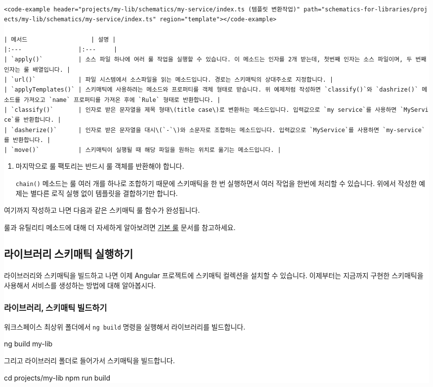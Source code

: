     <code-example header="projects/my-lib/schematics/my-service/index.ts (템플릿 변환작업)" path="schematics-for-libraries/projects/my-lib/schematics/my-service/index.ts" region="template"></code-example>

    | 메서드                  | 설명 |
    |:---                |:---     |
    | `apply()`          | 소스 파일 하나에 여러 룰 작업을 실행할 수 있습니다. 이 메소드는 인자를 2개 받는데, 첫번째 인자는 소스 파일이며, 두 번째 인자는 룰 배열입니다. |
    | `url()`            | 파일 시스템에서 소스파일을 읽는 메소드입니다. 경로는 스키매틱의 상대주소로 지정합니다. |
    | `applyTemplates()` | 스키매틱에 사용하려는 메소드와 프로퍼티를 객체 형태로 받습니다. 위 예제처럼 작성하면 `classify()`와 `dashrize()` 메소드를 가져오고 `name` 프로퍼티를 가져온 후에 `Rule` 형태로 반환합니다. |
    | `classify()`       | 인자로 받은 문자열을 제목 형태\(title case\)로 변환하는 메소드입니다. 입력값으로 `my service`를 사용하면 `MyService`를 반환합니다. |
    | `dasherize()`      | 인자로 받은 문자열을 대시\(`-`\)와 소문자로 조합하는 메소드입니다. 입력값으로 `MyService`를 사용하면 `my-service`를 반환합니다. |
    | `move()`           | 스키매틱이 실행될 때 해당 파일을 원하는 위치로 옮기는 메소드입니다. |

1.  마지막으로 룰 팩토리는 반드시 룰 객체를 반환해야 합니다.

    <code-example header="projects/my-lib/schematics/my-service/index.ts (룰 체인)" path="schematics-for-libraries/projects/my-lib/schematics/my-service/index.ts" region="chain"></code-example>

    `chain()` 메소드는 룰 여러 개를 하나로 조합하기 때문에 스키매틱을 한 번 실행하면서 여러 작업을 한번에 처리할 수 있습니다.
    위에서 작성한 예제는 별다른 로직 실행 없이 템플릿을 결합하기만 합니다.

여기까지 작성하고 나면 다음과 같은 스키매틱 룰 함수가 완성됩니다.

<code-example header="projects/my-lib/schematics/my-service/index.ts" path="schematics-for-libraries/projects/my-lib/schematics/my-service/index.ts"></code-example>

룰과 유틸리티 메소드에 대해 더 자세하게 알아보려면 [기본 룰](https://github.com/angular/angular-cli/tree/main/packages/angular_devkit/schematics#provided-rules) 문서를 참고하세요.



## 라이브러리 스키매틱 실행하기


라이브러리와 스키매틱을 빌드하고 나면 이제 Angular 프로젝트에 스키매틱 컬렉션을 설치할 수 있습니다.
이제부터는 지금까지 구현한 스키매틱을 사용해서 서비스를 생성하는 방법에 대해 알아봅시다.



### 라이브러리, 스키매틱 빌드하기


워크스페이스 최상위 폴더에서 `ng build` 명령을 실행해서 라이브러리를 빌드합니다.

<code-example format="shell" language="shell">

ng build my-lib

</code-example>

그리고 라이브러리 폴더로 들어가서 스키매틱을 빌드합니다.

<code-example format="shell" language="shell">

cd projects/my-lib
npm run build
